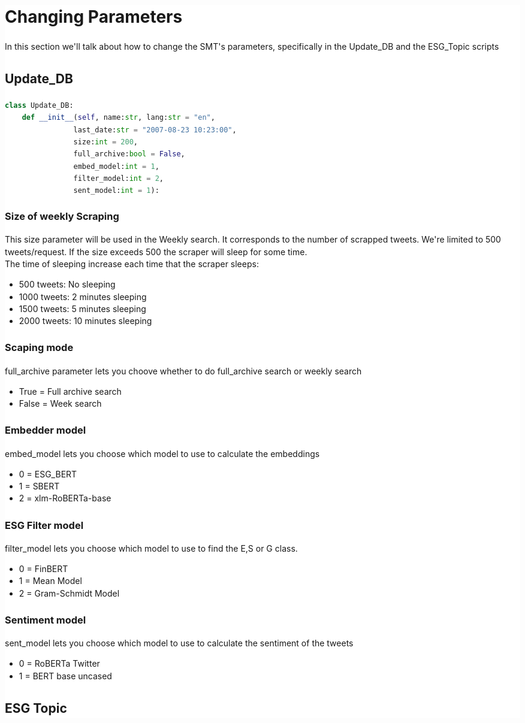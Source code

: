 # Changing Parameters
In this section we'll talk about how to change the SMT's parameters, specifically in the Update_DB and the ESG_Topic scripts

## Update_DB
```python
class Update_DB:
    def __init__(self, name:str, lang:str = "en", 
                last_date:str = "2007-08-23 10:23:00", 
                size:int = 200,
                full_archive:bool = False,
                embed_model:int = 1,
                filter_model:int = 2,
                sent_model:int = 1):
```
### Size of weekly Scraping
This size parameter will be used in the Weekly search. It corresponds to the number of scrapped tweets. We're limited to 500 tweets/request. If the size exceeds 500 the scraper will sleep for some time.\
 The time of sleeping increase each time that the scraper sleeps:
- 500 tweets: No sleeping
- 1000 tweets: 2 minutes sleeping
- 1500 tweets: 5 minutes sleeping
- 2000 tweets: 10 minutes sleeping

### Scaping mode
full_archive parameter lets you choove whether to do full_archive search or weekly search
- True = Full archive search
- False = Week search

### Embedder model
embed_model lets you choose which model to use to calculate the embeddings
- 0 = ESG_BERT
- 1 = SBERT
- 2 = xlm-RoBERTa-base

### ESG Filter model
filter_model lets you choose which model to use to find the E,S or G class.
- 0 = FinBERT
- 1 = Mean Model
- 2 = Gram-Schmidt Model

### Sentiment model
sent_model lets you choose which model to use to calculate the sentiment of the tweets
- 0 = RoBERTa Twitter
- 1 = BERT base uncased

## ESG Topic
